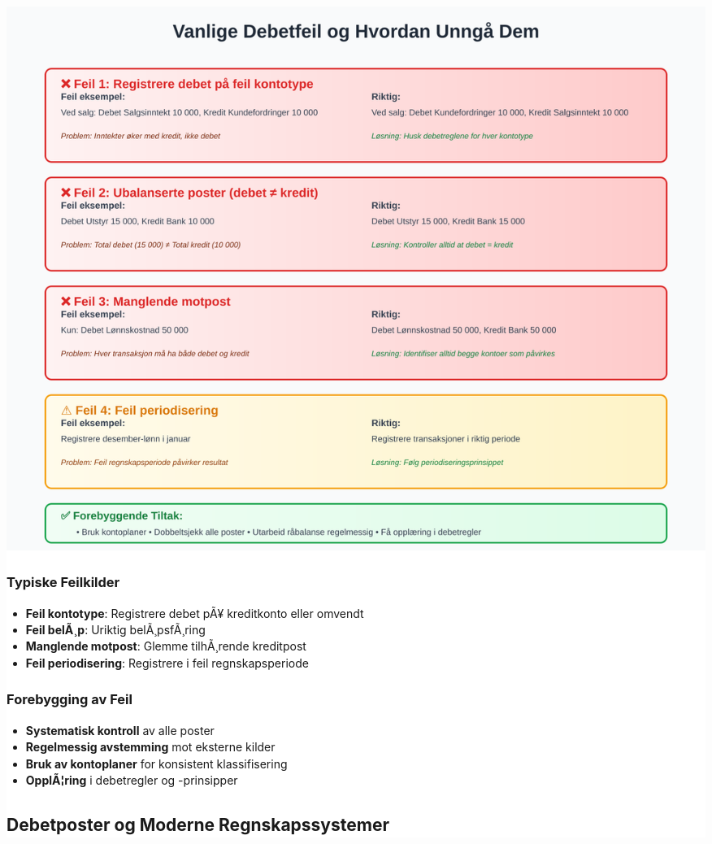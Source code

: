 ![Vanlige Debetfeil](vanlige-debetfeil.svg)

### Typiske Feilkilder

* **Feil kontotype**: Registrere debet pÃ¥ kreditkonto eller omvendt
* **Feil belÃ¸p**: Uriktig belÃ¸psfÃ¸ring
* **Manglende motpost**: Glemme tilhÃ¸rende kreditpost
* **Feil periodisering**: Registrere i feil regnskapsperiode

### Forebygging av Feil

* **Systematisk kontroll** av alle poster
* **Regelmessig avstemming** mot eksterne kilder
* **Bruk av kontoplaner** for konsistent klassifisering
* **OpplÃ¦ring** i debetregler og -prinsipper

## Debetposter og Moderne Regnskapssystemer
